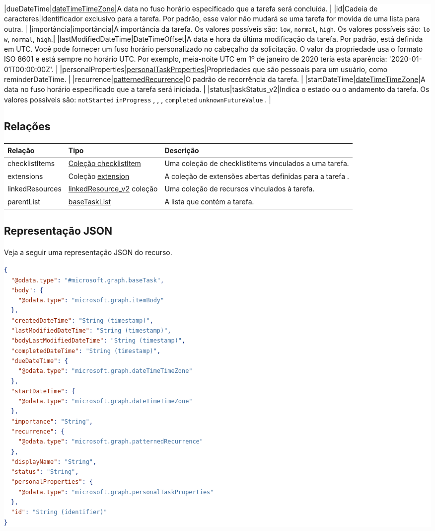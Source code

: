 |dueDateTime|[dateTimeTimeZone](../resources/datetimetimezone.md)|A data no fuso horário especificado que a tarefa será concluída. |
|id|Cadeia de caracteres|Identificador exclusivo para a tarefa. Por padrão, esse valor não mudará se uma tarefa for movida de uma lista para outra. |
|importância|importância|A importância da tarefa. Os valores possíveis são: `low`, `normal`, `high`.  Os valores possíveis são: `low`, `normal`, `high`.|
|lastModifiedDateTime|DateTimeOffset|A data e hora da última modificação da tarefa. Por padrão, está definida em UTC. Você pode fornecer um fuso horário personalizado no cabeçalho da solicitação. O valor da propriedade usa o formato ISO 8601 e está sempre no horário UTC. Por exemplo, meia-noite UTC em 1º de janeiro de 2020 teria esta aparência: '2020-01-01T00:00:00Z'. |
|personalProperties|[personalTaskProperties](../resources/personaltaskproperties.md)|Propriedades que são pessoais para um usuário, como reminderDateTime. |
|recurrence|[patternedRecurrence](../resources/patternedrecurrence.md)|O padrão de recorrência da tarefa. |
|startDateTime|[dateTimeTimeZone](../resources/datetimetimezone.md)|A data no fuso horário especificado que a tarefa será iniciada. |
|status|taskStatus_v2|Indica o estado ou o andamento da tarefa. Os valores possíveis são: `notStarted` `inProgress` , , , `completed` `unknownFutureValue` . |

## <a name="relationships"></a>Relações
|Relação|Tipo|Descrição|
|:---|:---|:---|
|checklistItems|[Coleção checklistItem](../resources/checklistitem.md)|Uma coleção de checklistItems vinculados a uma tarefa. |
|extensions|Coleção [extension](../resources/extension.md)|A coleção de extensões abertas definidas para a tarefa . |
|linkedResources|[linkedResource_v2](../resources/linkedresource_v2.md) coleção|Uma coleção de recursos vinculados à tarefa. |
|parentList|[baseTaskList](../resources/basetasklist.md)|A lista que contém a tarefa. |

## <a name="json-representation"></a>Representação JSON
Veja a seguir uma representação JSON do recurso.

``` json
{
  "@odata.type": "#microsoft.graph.baseTask",
  "body": {
    "@odata.type": "microsoft.graph.itemBody"
  },
  "createdDateTime": "String (timestamp)",
  "lastModifiedDateTime": "String (timestamp)",
  "bodyLastModifiedDateTime": "String (timestamp)",
  "completedDateTime": "String (timestamp)",
  "dueDateTime": {
    "@odata.type": "microsoft.graph.dateTimeTimeZone"
  },
  "startDateTime": {
    "@odata.type": "microsoft.graph.dateTimeTimeZone"
  },
  "importance": "String",
  "recurrence": {
    "@odata.type": "microsoft.graph.patternedRecurrence"
  },
  "displayName": "String",
  "status": "String",
  "personalProperties": {
    "@odata.type": "microsoft.graph.personalTaskProperties"
  },
  "id": "String (identifier)"
}
```

